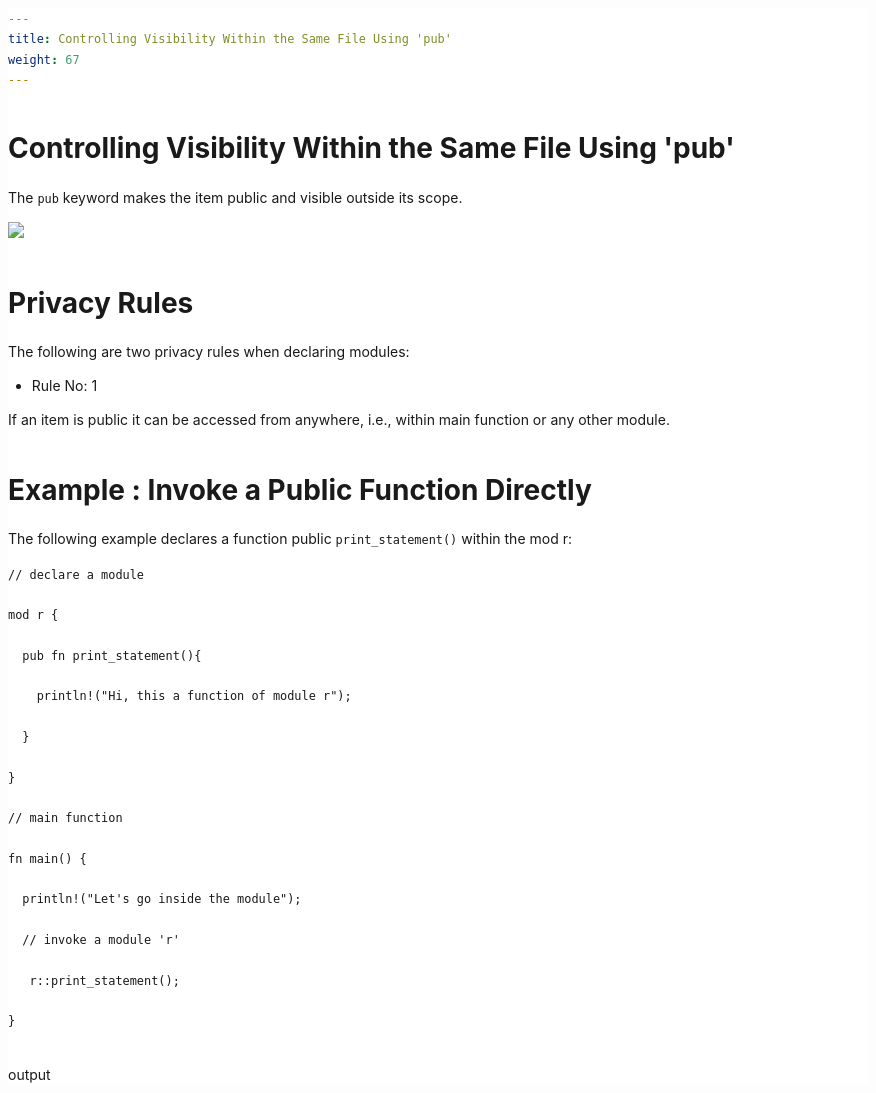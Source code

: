 ```yaml
---
title: Controlling Visibility Within the Same File Using 'pub'
weight: 67
---
```


# Controlling Visibility Within the Same File Using 'pub'

The `pub` keyword makes the item public and visible outside its scope.

![](/img/diagrams/118.module-syntax-pub.png)

# Privacy Rules 

The following are two privacy rules when declaring modules:

- Rule No: 1 

If an item is public it can be accessed from anywhere, i.e., within main function or any other module.

# Example : Invoke a Public Function Directly 

The following example declares a function public `print_statement()` within the mod r:

```
// declare a module

mod r {

  pub fn print_statement(){

    println!("Hi, this a function of module r");

  }

}

// main function

fn main() {

  println!("Let's go inside the module");

  // invoke a module 'r'

   r::print_statement();

}


```
output
